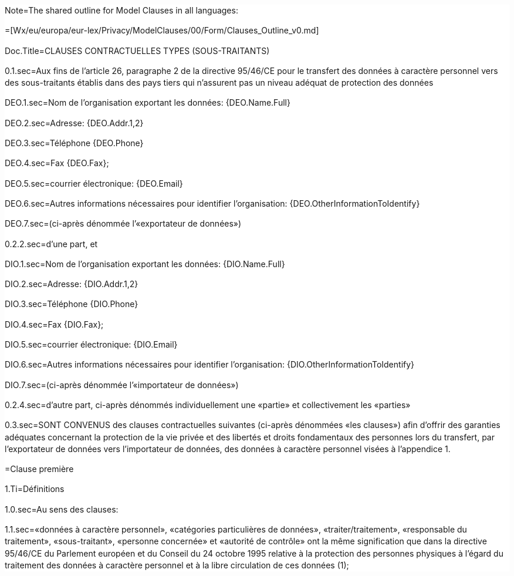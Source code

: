 Note=The shared outline for Model Clauses in all languages:

=[Wx/eu/europa/eur-lex/Privacy/ModelClauses/00/Form/Clauses_Outline_v0.md]

Doc.Title=CLAUSES CONTRACTUELLES TYPES (SOUS-TRAITANTS)

0.1.sec=Aux fins de l’article 26, paragraphe 2 de la directive 95/46/CE pour le transfert des données à caractère personnel vers des sous-traitants établis dans des pays tiers qui n’assurent pas un niveau adéquat de protection des données

DEO.1.sec=Nom de l’organisation exportant les données: {DEO.Name.Full}

DEO.2.sec=Adresse: {DEO.Addr.1,2}

DEO.3.sec=Téléphone {DEO.Phone}

DEO.4.sec=Fax {DEO.Fax};
 
DEO.5.sec=courrier électronique: {DEO.Email}

DEO.6.sec=Autres informations nécessaires pour identifier l’organisation:  {DEO.OtherInformationToIdentify}

DEO.7.sec=(ci-après dénommée l’«exportateur de données»)

0.2.2.sec=d’une part, et


DIO.1.sec=Nom de l’organisation exportant les données: {DIO.Name.Full}

DIO.2.sec=Adresse: {DIO.Addr.1,2}

DIO.3.sec=Téléphone {DIO.Phone}

DIO.4.sec=Fax {DIO.Fax};
 
DIO.5.sec=courrier électronique: {DIO.Email}

DIO.6.sec=Autres informations nécessaires pour identifier l’organisation:  {DIO.OtherInformationToIdentify}

DIO.7.sec=(ci-après dénommée l’«importateur de données»)

0.2.4.sec=d’autre part, ci-après dénommés individuellement une «partie» et collectivement les «parties»

0.3.sec=SONT CONVENUS des clauses contractuelles suivantes (ci-après dénommées «les clauses») afin d’offrir des garanties adéquates concernant la protection de la vie privée et des libertés et droits fondamentaux des personnes lors du transfert, par l’exportateur de données vers l’importateur de données, des données à caractère personnel visées à l’appendice 1.

=Clause première

1.Ti=Définitions

1.0.sec=Au sens des clauses:

1.1.sec=«données à caractère personnel», «catégories particulières de données», «traiter/traitement», «responsable du traitement», «sous-traitant», «personne concernée» et «autorité de contrôle» ont la même signification que dans la directive 95/46/CE du Parlement européen et du Conseil du 24 octobre 1995 relative à la protection des personnes physiques à l’égard du traitement des données à caractère personnel et à la libre circulation de ces données (1);
